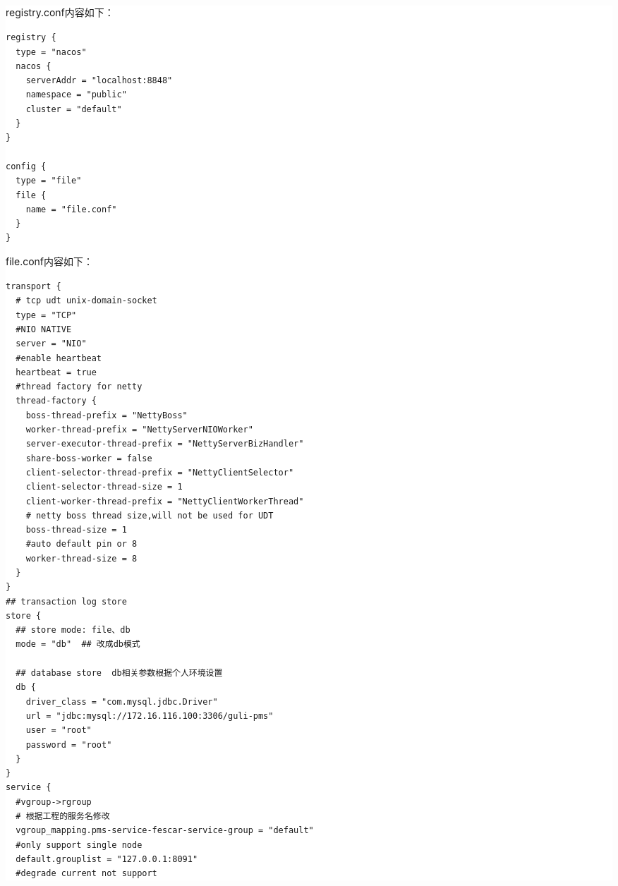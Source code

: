 registry.conf内容如下：

```
registry {
  type = "nacos"
  nacos {
    serverAddr = "localhost:8848"
    namespace = "public"
    cluster = "default"
  }
}

config {
  type = "file"
  file {
    name = "file.conf"
  }
}
```

file.conf内容如下：

```
transport {
  # tcp udt unix-domain-socket
  type = "TCP"
  #NIO NATIVE
  server = "NIO"
  #enable heartbeat
  heartbeat = true
  #thread factory for netty
  thread-factory {
    boss-thread-prefix = "NettyBoss"
    worker-thread-prefix = "NettyServerNIOWorker"
    server-executor-thread-prefix = "NettyServerBizHandler"
    share-boss-worker = false
    client-selector-thread-prefix = "NettyClientSelector"
    client-selector-thread-size = 1
    client-worker-thread-prefix = "NettyClientWorkerThread"
    # netty boss thread size,will not be used for UDT
    boss-thread-size = 1
    #auto default pin or 8
    worker-thread-size = 8
  }
}
## transaction log store
store {
  ## store mode: file、db
  mode = "db"  ## 改成db模式

  ## database store  db相关参数根据个人环境设置
  db {
    driver_class = "com.mysql.jdbc.Driver"
    url = "jdbc:mysql://172.16.116.100:3306/guli-pms"
    user = "root"
    password = "root"
  }
}
service {
  #vgroup->rgroup
  # 根据工程的服务名修改
  vgroup_mapping.pms-service-fescar-service-group = "default"
  #only support single node
  default.grouplist = "127.0.0.1:8091"
  #degrade current not support
```